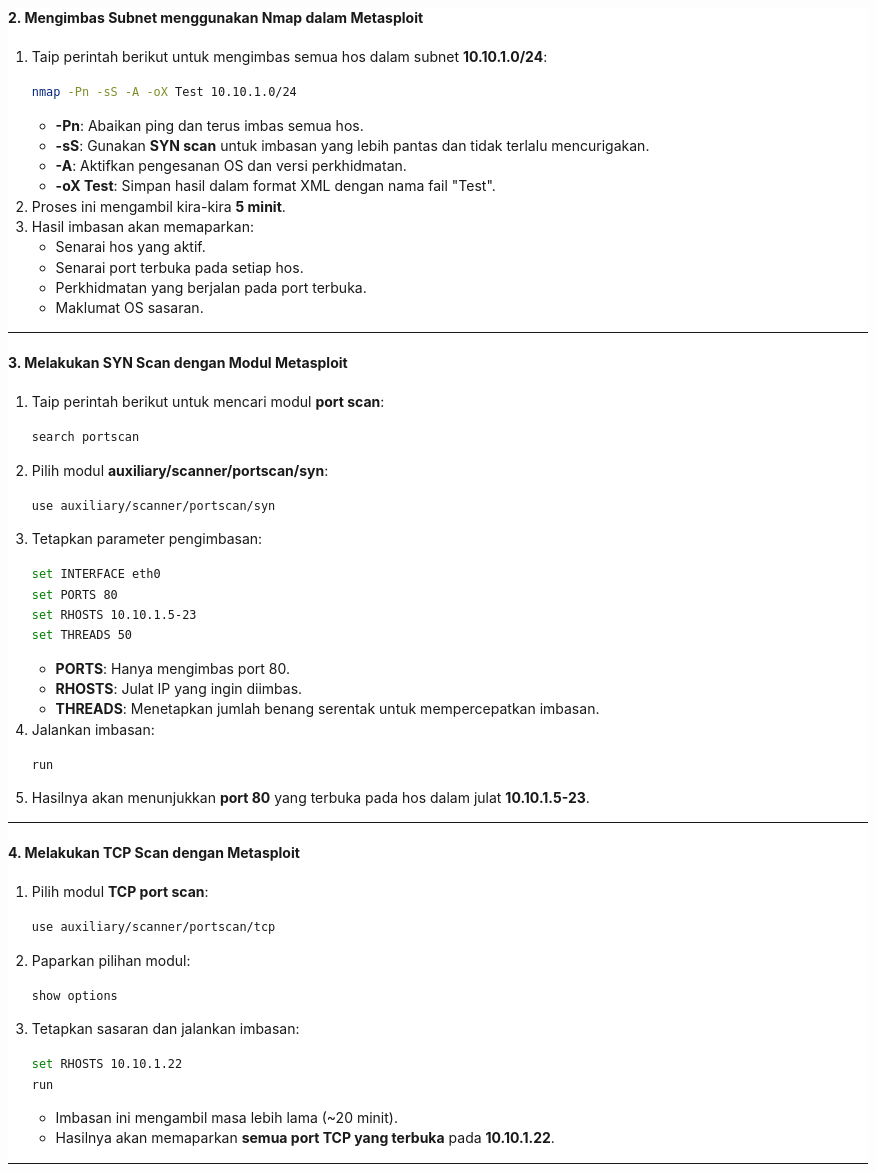 
#### **2. Mengimbas Subnet menggunakan Nmap dalam Metasploit**  
1. Taip perintah berikut untuk mengimbas semua hos dalam subnet **10.10.1.0/24**:  
   ```bash
   nmap -Pn -sS -A -oX Test 10.10.1.0/24
   ```
   - **-Pn**: Abaikan ping dan terus imbas semua hos.  
   - **-sS**: Gunakan **SYN scan** untuk imbasan yang lebih pantas dan tidak terlalu mencurigakan.  
   - **-A**: Aktifkan pengesanan OS dan versi perkhidmatan.  
   - **-oX Test**: Simpan hasil dalam format XML dengan nama fail "Test".  
2. Proses ini mengambil kira-kira **5 minit**.  
3. Hasil imbasan akan memaparkan:  
   - Senarai hos yang aktif.  
   - Senarai port terbuka pada setiap hos.  
   - Perkhidmatan yang berjalan pada port terbuka.  
   - Maklumat OS sasaran.  

---

#### **3. Melakukan SYN Scan dengan Modul Metasploit**  
1. Taip perintah berikut untuk mencari modul **port scan**:  
   ```bash
   search portscan
   ```
2. Pilih modul **auxiliary/scanner/portscan/syn**:  
   ```bash
   use auxiliary/scanner/portscan/syn
   ```
3. Tetapkan parameter pengimbasan:  
   ```bash
   set INTERFACE eth0
   set PORTS 80
   set RHOSTS 10.10.1.5-23
   set THREADS 50
   ```
   - **PORTS**: Hanya mengimbas port 80.  
   - **RHOSTS**: Julat IP yang ingin diimbas.  
   - **THREADS**: Menetapkan jumlah benang serentak untuk mempercepatkan imbasan.  
4. Jalankan imbasan:  
   ```bash
   run
   ```
5. Hasilnya akan menunjukkan **port 80** yang terbuka pada hos dalam julat **10.10.1.5-23**.  

---

#### **4. Melakukan TCP Scan dengan Metasploit**  
1. Pilih modul **TCP port scan**:  
   ```bash
   use auxiliary/scanner/portscan/tcp
   ```
2. Paparkan pilihan modul:  
   ```bash
   show options
   ```
3. Tetapkan sasaran dan jalankan imbasan:  
   ```bash
   set RHOSTS 10.10.1.22
   run
   ```
   - Imbasan ini mengambil masa lebih lama (~20 minit).  
   - Hasilnya akan memaparkan **semua port TCP yang terbuka** pada **10.10.1.22**.  

---
